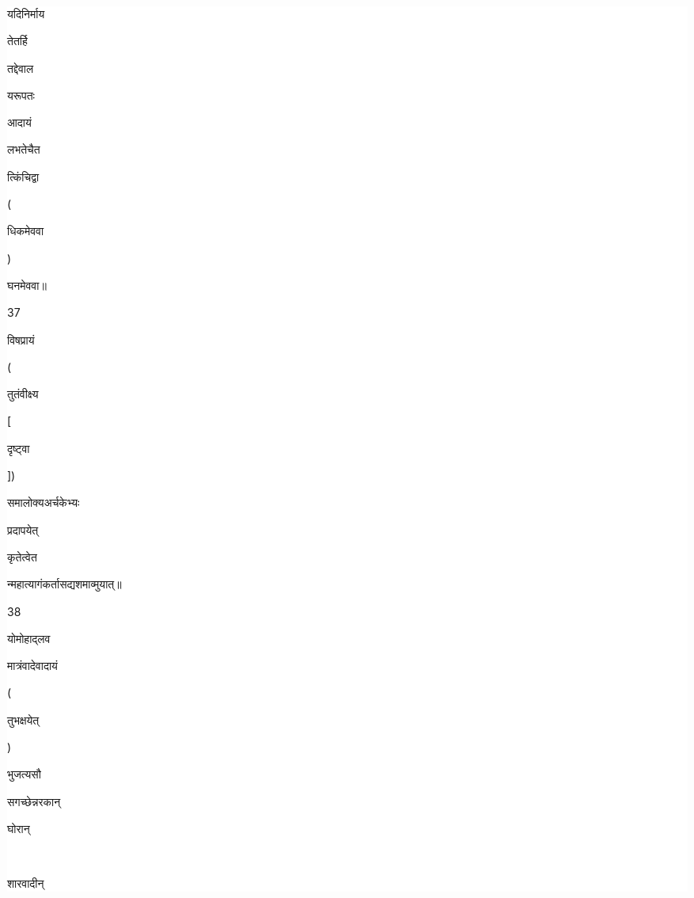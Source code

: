 यदिनिर्माय

तेतर्हि

तद्देवाल

यरूपतः

आदायं

लभतेचैत

त्किंचिद्वा

(

धिकमेववा

)

घनमेववा॥

37

विषप्रायं

(

तुतंवीक्ष्य

\[

दृष्ट्वा

\])

समालोक्यअर्चकेभ्यः

प्रदापयेत्

कृतेत्वेत

न्महात्यागंकर्तासद्यशमाव्मुयात्॥

38

योमोहाद्लव

मात्रंवादेवादायं

(

तुभक्षयेत्

)

भुजत्यसौ

सगच्छेन्नरकान्

घोरान्

‌

शारवादीन्
